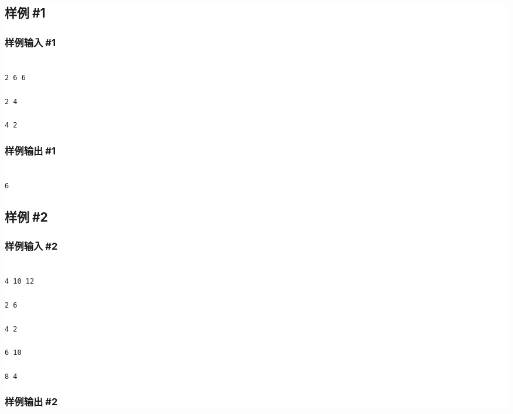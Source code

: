## 样例 #1



### 样例输入 #1



```

2 6 6

2 4

4 2

```



### 样例输出 #1



```

6

```



## 样例 #2



### 样例输入 #2



```

4 10 12

2 6

4 2

6 10

8 4

```



### 样例输出 #2

